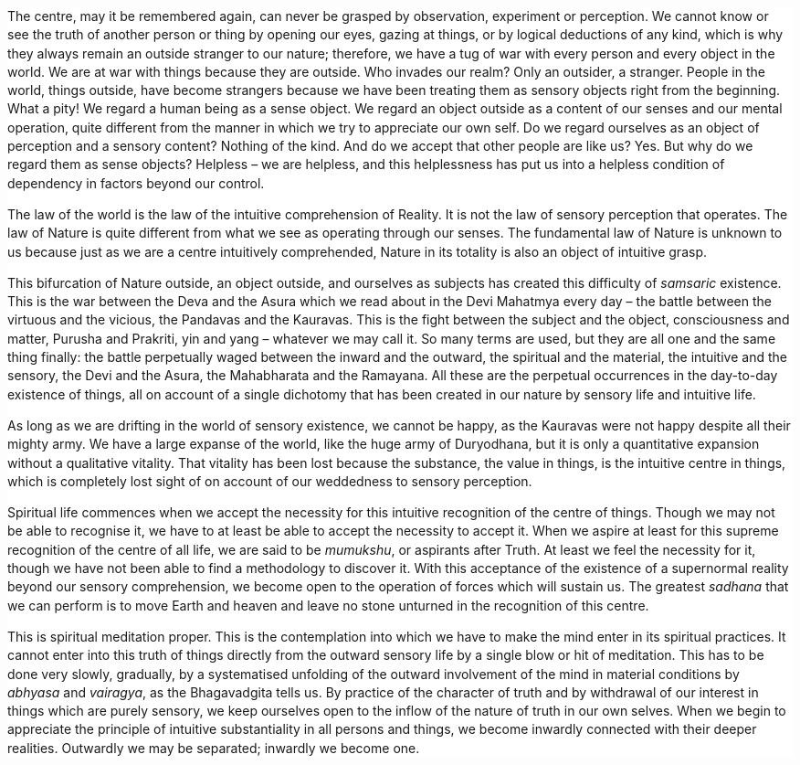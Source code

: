 The centre, may it be remembered again, can never be grasped by observation, experiment or perception. We cannot know or see the truth of another person or thing by opening our eyes, gazing at things, or by logical deductions of any kind, which is why they always remain an outside stranger to our nature; therefore, we have a tug of war with every person and every object in the world. We are at war with things because they are outside. Who invades our realm? Only an outsider, a stranger. People in the world, things outside, have become strangers because we have been treating them as sensory objects right from the beginning. What a pity! We regard a human being as a sense object. We regard an object outside as a content of our senses and our mental operation, quite different from the manner in which we try to appreciate our own self. Do we regard ourselves as an object of perception and a sensory content? Nothing of the kind. And do we accept that other people are like us? Yes. But why do we regard them as sense objects? Helpless – we are helpless, and this helplessness has put us into a helpless condition of dependency in factors beyond our control.

The law of the world is the law of the intuitive comprehension of Reality. It is not the law of sensory perception that operates. The law of Nature is quite different from what we see as operating through our senses. The fundamental law of Nature is unknown to us because just as we are a centre intuitively comprehended, Nature in its totality is also an object of intuitive grasp.

This bifurcation of Nature outside, an object outside, and ourselves as subjects has created this difficulty of _samsaric_ existence. This is the war between the Deva and the Asura which we read about in the Devi Mahatmya every day – the battle between the virtuous and the vicious, the Pandavas and the Kauravas. This is the fight between the subject and the object, consciousness and matter, Purusha and Prakriti, yin and yang – whatever we may call it. So many terms are used, but they are all one and the same thing finally: the battle perpetually waged between the inward and the outward, the spiritual and the material, the intuitive and the sensory, the Devi and the Asura, the Mahabharata and the Ramayana. All these are the perpetual occurrences in the day-to-day existence of things, all on account of a single dichotomy that has been created in our nature by sensory life and intuitive life.

As long as we are drifting in the world of sensory existence, we cannot be happy, as the Kauravas were not happy despite all their mighty army. We have a large expanse of the world, like the huge army of Duryodhana, but it is only a quantitative expansion without a qualitative vitality. That vitality has been lost because the substance, the value in things, is the intuitive centre in things, which is completely lost sight of on account of our weddedness to sensory perception.

Spiritual life commences when we accept the necessity for this intuitive recognition of the centre of things. Though we may not be able to recognise it, we have to at least be able to accept the necessity to accept it. When we aspire at least for this supreme recognition of the centre of all life, we are said to be _mumukshu_, or aspirants after Truth. At least we feel the necessity for it, though we have not been able to find a methodology to discover it. With this acceptance of the existence of a supernormal reality beyond our sensory comprehension, we become open to the operation of forces which will sustain us. The greatest _sadhana_ that we can perform is to move Earth and heaven and leave no stone unturned in the recognition of this centre.

This is spiritual meditation proper. This is the contemplation into which we have to make the mind enter in its spiritual practices. It cannot enter into this truth of things directly from the outward sensory life by a single blow or hit of meditation. This has to be done very slowly, gradually, by a systematised unfolding of the outward involvement of the mind in material conditions by _abhyasa_ and _vairagya_, as the Bhagavadgita tells us. By practice of the character of truth and by withdrawal of our interest in things which are purely sensory, we keep ourselves open to the inflow of the nature of truth in our own selves. When we begin to appreciate the principle of intuitive substantiality in all persons and things, we become inwardly connected with their deeper realities. Outwardly we may be separated; inwardly we become one.
